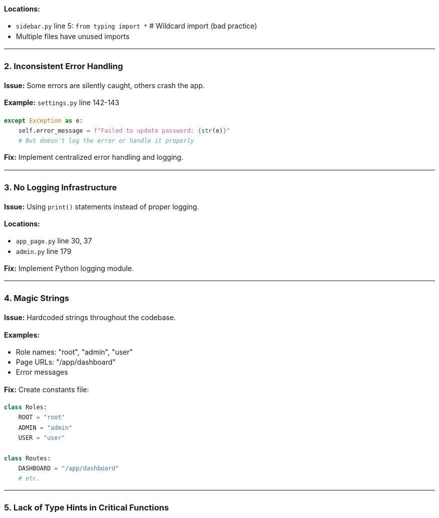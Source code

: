 **Locations:**
- `sidebar.py` line 5: `from typing import *`  # Wildcard import (bad practice)
- Multiple files have unused imports

---

### 2. **Inconsistent Error Handling**

**Issue:** Some errors are silently caught, others crash the app.

**Example:** `settings.py` line 142-143
```python
except Exception as e:
    self.error_message = f"Failed to update password: {str(e)}"
    # But doesn't log the error or handle it properly
```

**Fix:** Implement centralized error handling and logging.

---

### 3. **No Logging Infrastructure**

**Issue:** Using `print()` statements instead of proper logging.

**Locations:**
- `app_page.py` line 30, 37
- `admin.py` line 179

**Fix:** Implement Python logging module.

---

### 4. **Magic Strings**

**Issue:** Hardcoded strings throughout the codebase.

**Examples:**
- Role names: "root", "admin", "user"
- Page URLs: "/app/dashboard"
- Error messages

**Fix:** Create constants file:
```python
class Roles:
    ROOT = "root"
    ADMIN = "admin"
    USER = "user"

class Routes:
    DASHBOARD = "/app/dashboard"
    # etc.
```

---

### 5. **Lack of Type Hints in Critical Functions**
